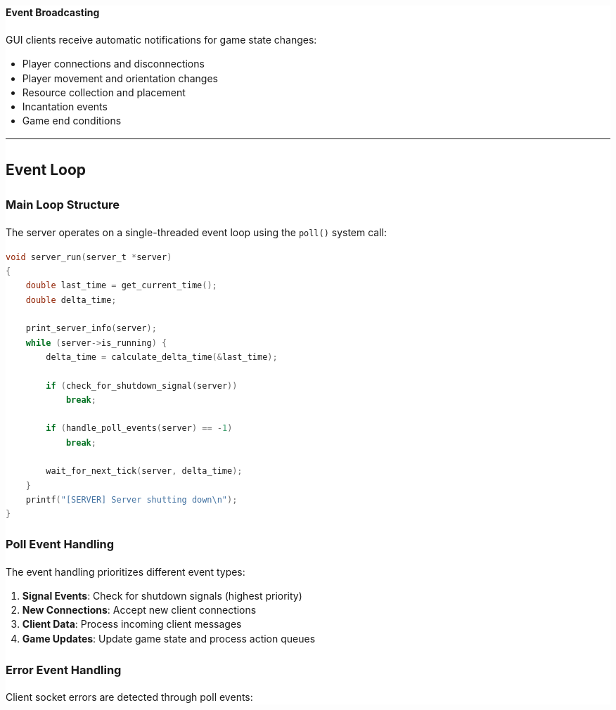 
#### Event Broadcasting

GUI clients receive automatic notifications for game state changes:

- Player connections and disconnections
- Player movement and orientation changes
- Resource collection and placement
- Incantation events
- Game end conditions

---

## Event Loop

### Main Loop Structure

The server operates on a single-threaded event loop using the `poll()` system call:

```c
void server_run(server_t *server)
{
    double last_time = get_current_time();
    double delta_time;

    print_server_info(server);
    while (server->is_running) {
        delta_time = calculate_delta_time(&last_time);
        
        if (check_for_shutdown_signal(server))
            break;
            
        if (handle_poll_events(server) == -1)
            break;
            
        wait_for_next_tick(server, delta_time);
    }
    printf("[SERVER] Server shutting down\n");
}
```

### Poll Event Handling

The event handling prioritizes different event types:

1. **Signal Events**: Check for shutdown signals (highest priority)
2. **New Connections**: Accept new client connections
3. **Client Data**: Process incoming client messages
4. **Game Updates**: Update game state and process action queues

### Error Event Handling

Client socket errors are detected through poll events:
